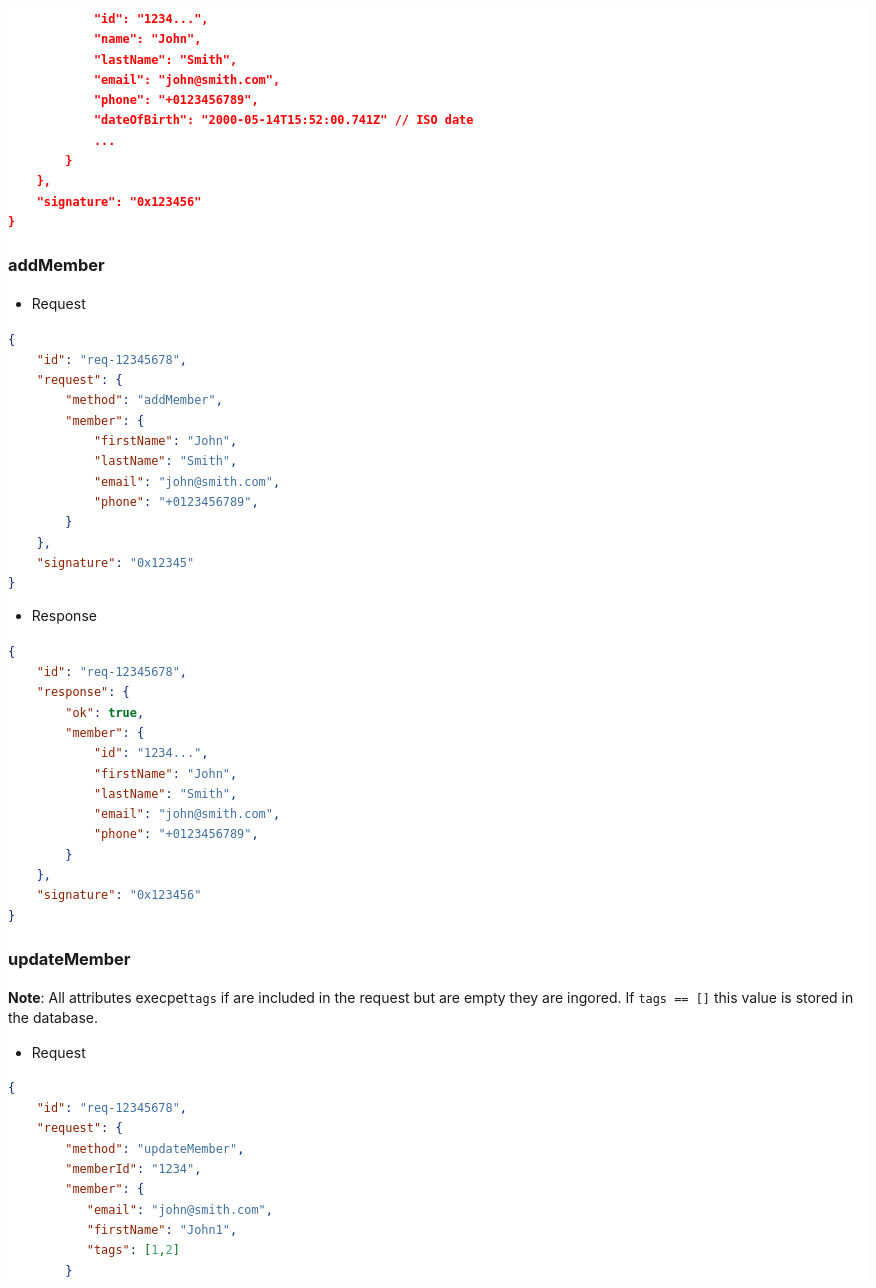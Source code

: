 ```json
            "id": "1234...", 
            "name": "John",
            "lastName": "Smith",
            "email": "john@smith.com",
            "phone": "+0123456789",
            "dateOfBirth": "2000-05-14T15:52:00.741Z" // ISO date
            ... 
        }
    },
    "signature": "0x123456"
}
```

### addMember
- Request
```json
{
    "id": "req-12345678",
    "request": {
        "method": "addMember",
        "member": {
            "firstName": "John",
            "lastName": "Smith",
            "email": "john@smith.com",
            "phone": "+0123456789",
        }
    },
    "signature": "0x12345"
}
```
- Response
```json
{
    "id": "req-12345678",
    "response": {
        "ok": true,
        "member": {
            "id": "1234...",
            "firstName": "John",
            "lastName": "Smith",
            "email": "john@smith.com",
            "phone": "+0123456789", 
        }
    },
    "signature": "0x123456"
}
```


### updateMember
**Note**: All attributes execpet`tags`  if are included in the request but are empty they are ingored. If `tags == []` this value is stored in the database. 
- Request
```json
{
    "id": "req-12345678",
    "request": {
        "method": "updateMember",
        "memberId": "1234",
        "member": {
           "email": "john@smith.com",
           "firstName": "John1",
           "tags": [1,2]
        }
```